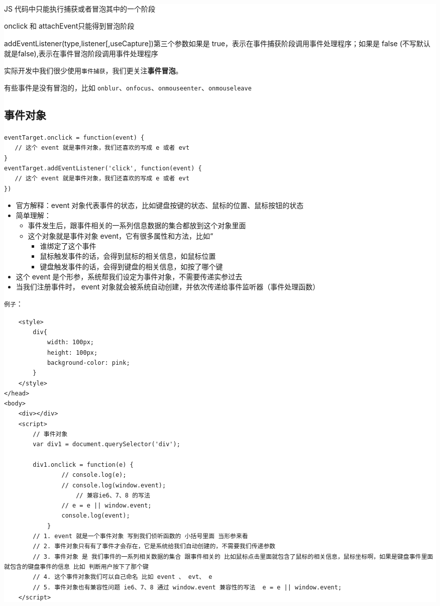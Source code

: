 JS 代码中只能执行捕获或者冒泡其中的一个阶段

onclick 和 attachEvent只能得到冒泡阶段

addEventListener(type,listener[,useCapture])第三个参数如果是 true，表示在事件捕获阶段调用事件处理程序；如果是 false (不写默认就是false),表示在事件冒泡阶段调用事件处理程序

实际开发中我们很少使用`事件捕获`，我们更关注**事件冒泡**。

有些事件是没有冒泡的，比如 `onblur`、`onfocus`、`onmouseenter`、`onmouseleave`





## 事件对象

```
eventTarget.onclick = function(event) {
   // 这个 event 就是事件对象，我们还喜欢的写成 e 或者 evt 
} 
eventTarget.addEventListener('click', function(event) {
   // 这个 event 就是事件对象，我们还喜欢的写成 e 或者 evt  
})
```

- 官方解释：event 对象代表事件的状态，比如键盘按键的状态、鼠标的位置、鼠标按钮的状态
- 简单理解：
  - 事件发生后，跟事件相关的一系列信息数据的集合都放到这个对象里面
  - 这个对象就是事件对象 event，它有很多属性和方法，比如“
    - 谁绑定了这个事件
    - 鼠标触发事件的话，会得到鼠标的相关信息，如鼠标位置
    - 键盘触发事件的话，会得到键盘的相关信息，如按了哪个键
- 这个 event 是个形参，系统帮我们设定为事件对象，不需要传递实参过去
- 当我们注册事件时， event 对象就会被系统自动创建，并依次传递给事件监听器（事件处理函数）



`例子`：

```
    <style>
        div{
            width: 100px;
            height: 100px;
            background-color: pink;
        }
    </style>
</head>
<body>
    <div></div>
    <script>
        // 事件对象
        var div1 = document.querySelector('div');
        
        div1.onclick = function(e) {
                // console.log(e);
                // console.log(window.event);
                    // 兼容ie6、7、8 的写法
                // e = e || window.event;
                console.log(event);
            }
        // 1. event 就是一个事件对象 写到我们侦听函数的 小括号里面 当形参来看
        // 2. 事件对象只有有了事件才会存在，它是系统给我们自动创建的，不需要我们传递参数
        // 3. 事件对象 是 我们事件的一系列相关数据的集合 跟事件相关的 比如鼠标点击里面就包含了鼠标的相关信息，鼠标坐标啊，如果是键盘事件里面就包含的键盘事件的信息 比如 判断用户按下了那个键
        // 4. 这个事件对象我们可以自己命名 比如 event 、 evt、 e
        // 5. 事件对象也有兼容性问题 ie6、7、8 通过 window.event 兼容性的写法  e = e || window.event;
    </script>
```